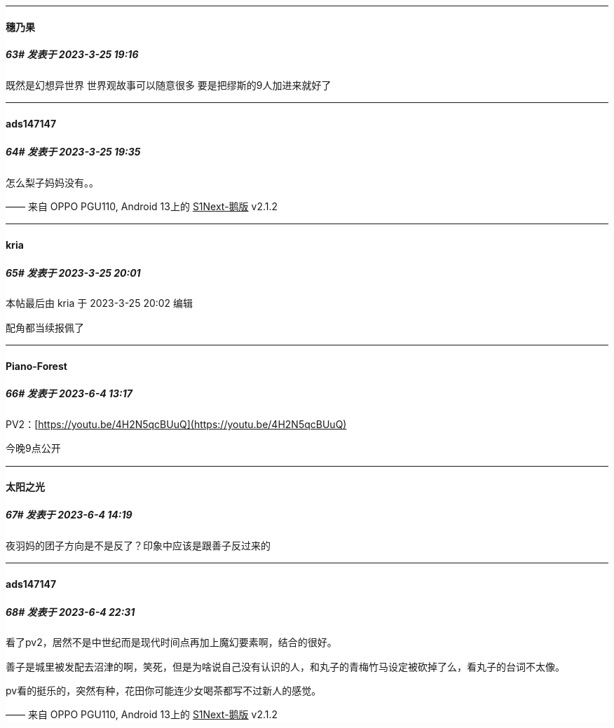 *****

####  穗乃果  
##### 63#       发表于 2023-3-25 19:16

既然是幻想异世界
世界观故事可以随意很多
要是把缪斯的9人加进来就好了

*****

####  ads147147  
##### 64#       发表于 2023-3-25 19:35

怎么梨子妈妈没有。。

—— 来自 OPPO PGU110, Android 13上的 [S1Next-鹅版](https://github.com/ykrank/S1-Next/releases) v2.1.2

*****

####  kria  
##### 65#       发表于 2023-3-25 20:01

 本帖最后由 kria 于 2023-3-25 20:02 编辑 

配角都当续报佩了

*****

####  Piano-Forest  
##### 66#       发表于 2023-6-4 13:17

PV2：[https://youtu.be/4H2N5qcBUuQ](https://youtu.be/4H2N5qcBUuQ)

今晚9点公开


*****

####  太阳之光  
##### 67#       发表于 2023-6-4 14:19

夜羽妈的团子方向是不是反了？印象中应该是跟善子反过来的


*****

####  ads147147  
##### 68#       发表于 2023-6-4 22:31

看了pv2，居然不是中世纪而是现代时间点再加上魔幻要素啊，结合的很好。

善子是城里被发配去沼津的啊，笑死，但是为啥说自己没有认识的人，和丸子的青梅竹马设定被砍掉了么，看丸子的台词不太像。

pv看的挺乐的，突然有种，花田你可能连少女喝茶都写不过新人的感觉。

—— 来自 OPPO PGU110, Android 13上的 [S1Next-鹅版](https://github.com/ykrank/S1-Next/releases) v2.1.2
